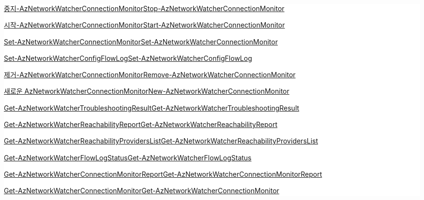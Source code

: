 [<span data-ttu-id="58471-148">중지-AzNetworkWatcherConnectionMonitor</span><span class="sxs-lookup"><span data-stu-id="58471-148">Stop-AzNetworkWatcherConnectionMonitor</span></span>](./Stop-AzNetworkWatcherConnectionMonitor.md)

[<span data-ttu-id="58471-149">시작-AzNetworkWatcherConnectionMonitor</span><span class="sxs-lookup"><span data-stu-id="58471-149">Start-AzNetworkWatcherConnectionMonitor</span></span>](./Start-AzNetworkWatcherConnectionMonitor.md)

[<span data-ttu-id="58471-150">Set-AzNetworkWatcherConnectionMonitor</span><span class="sxs-lookup"><span data-stu-id="58471-150">Set-AzNetworkWatcherConnectionMonitor</span></span>](./Set-AzNetworkWatcherConnectionMonitor.md)

[<span data-ttu-id="58471-151">Set-AzNetworkWatcherConfigFlowLog</span><span class="sxs-lookup"><span data-stu-id="58471-151">Set-AzNetworkWatcherConfigFlowLog</span></span>](./Set-AzNetworkWatcherConfigFlowLog.md)

[<span data-ttu-id="58471-152">제거-AzNetworkWatcherConnectionMonitor</span><span class="sxs-lookup"><span data-stu-id="58471-152">Remove-AzNetworkWatcherConnectionMonitor</span></span>](./Remove-AzNetworkWatcherConnectionMonitor.md)

[<span data-ttu-id="58471-153">새로운 AzNetworkWatcherConnectionMonitor</span><span class="sxs-lookup"><span data-stu-id="58471-153">New-AzNetworkWatcherConnectionMonitor</span></span>](./New-AzNetworkWatcherConnectionMonitor.md)

[<span data-ttu-id="58471-154">Get-AzNetworkWatcherTroubleshootingResult</span><span class="sxs-lookup"><span data-stu-id="58471-154">Get-AzNetworkWatcherTroubleshootingResult</span></span>](./Get-AzNetworkWatcherTroubleshootingResult.md)

[<span data-ttu-id="58471-155">Get-AzNetworkWatcherReachabilityReport</span><span class="sxs-lookup"><span data-stu-id="58471-155">Get-AzNetworkWatcherReachabilityReport</span></span>](./Get-AzNetworkWatcherReachabilityReport.md)

[<span data-ttu-id="58471-156">Get-AzNetworkWatcherReachabilityProvidersList</span><span class="sxs-lookup"><span data-stu-id="58471-156">Get-AzNetworkWatcherReachabilityProvidersList</span></span>](./Get-AzNetworkWatcherReachabilityProvidersList.md)

[<span data-ttu-id="58471-157">Get-AzNetworkWatcherFlowLogStatus</span><span class="sxs-lookup"><span data-stu-id="58471-157">Get-AzNetworkWatcherFlowLogStatus</span></span>](./Get-AzNetworkWatcherFlowLogStatus.md)

[<span data-ttu-id="58471-158">Get-AzNetworkWatcherConnectionMonitorReport</span><span class="sxs-lookup"><span data-stu-id="58471-158">Get-AzNetworkWatcherConnectionMonitorReport</span></span>](./Get-AzNetworkWatcherConnectionMonitorReport.md)

[<span data-ttu-id="58471-159">Get-AzNetworkWatcherConnectionMonitor</span><span class="sxs-lookup"><span data-stu-id="58471-159">Get-AzNetworkWatcherConnectionMonitor</span></span>](./Get-AzNetworkWatcherConnectionMonitor)
